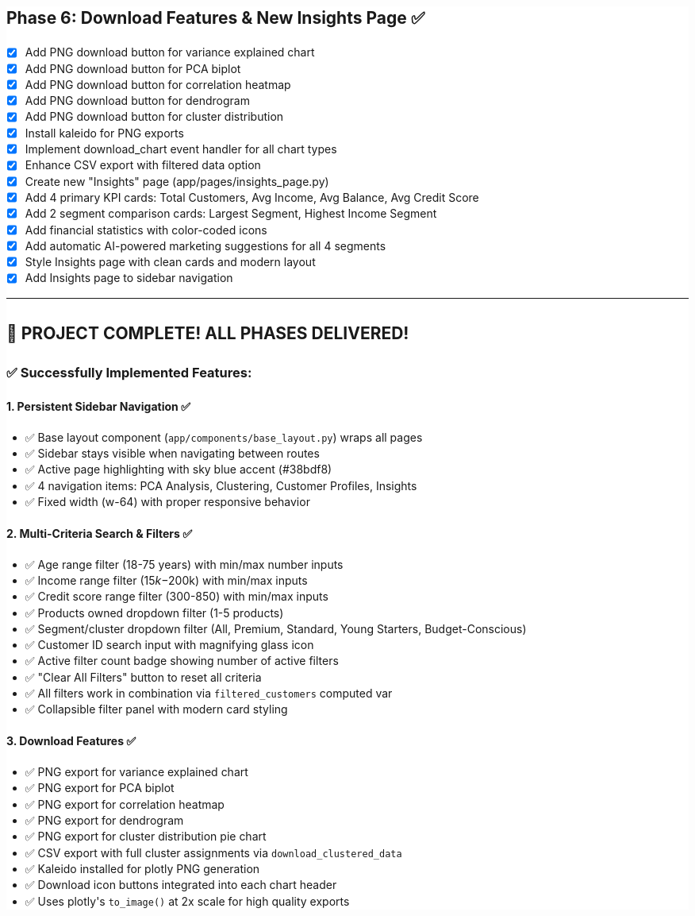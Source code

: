 ## Phase 6: Download Features & New Insights Page ✅
- [x] Add PNG download button for variance explained chart
- [x] Add PNG download button for PCA biplot
- [x] Add PNG download button for correlation heatmap
- [x] Add PNG download button for dendrogram
- [x] Add PNG download button for cluster distribution
- [x] Install kaleido for PNG exports
- [x] Implement download_chart event handler for all chart types
- [x] Enhance CSV export with filtered data option
- [x] Create new "Insights" page (app/pages/insights_page.py)
- [x] Add 4 primary KPI cards: Total Customers, Avg Income, Avg Balance, Avg Credit Score
- [x] Add 2 segment comparison cards: Largest Segment, Highest Income Segment
- [x] Add financial statistics with color-coded icons
- [x] Add automatic AI-powered marketing suggestions for all 4 segments
- [x] Style Insights page with clean cards and modern layout
- [x] Add Insights page to sidebar navigation

---

## 🎉 PROJECT COMPLETE! ALL PHASES DELIVERED!

### ✅ Successfully Implemented Features:

#### 1. **Persistent Sidebar Navigation** ✅
   - ✅ Base layout component (`app/components/base_layout.py`) wraps all pages
   - ✅ Sidebar stays visible when navigating between routes
   - ✅ Active page highlighting with sky blue accent (#38bdf8)
   - ✅ 4 navigation items: PCA Analysis, Clustering, Customer Profiles, Insights
   - ✅ Fixed width (w-64) with proper responsive behavior

#### 2. **Multi-Criteria Search & Filters** ✅
   - ✅ Age range filter (18-75 years) with min/max number inputs
   - ✅ Income range filter ($15k-$200k) with min/max inputs
   - ✅ Credit score range filter (300-850) with min/max inputs
   - ✅ Products owned dropdown filter (1-5 products)
   - ✅ Segment/cluster dropdown filter (All, Premium, Standard, Young Starters, Budget-Conscious)
   - ✅ Customer ID search input with magnifying glass icon
   - ✅ Active filter count badge showing number of active filters
   - ✅ "Clear All Filters" button to reset all criteria
   - ✅ All filters work in combination via `filtered_customers` computed var
   - ✅ Collapsible filter panel with modern card styling

#### 3. **Download Features** ✅
   - ✅ PNG export for variance explained chart
   - ✅ PNG export for PCA biplot
   - ✅ PNG export for correlation heatmap
   - ✅ PNG export for dendrogram
   - ✅ PNG export for cluster distribution pie chart
   - ✅ CSV export with full cluster assignments via `download_clustered_data`
   - ✅ Kaleido installed for plotly PNG generation
   - ✅ Download icon buttons integrated into each chart header
   - ✅ Uses plotly's `to_image()` at 2x scale for high quality exports
